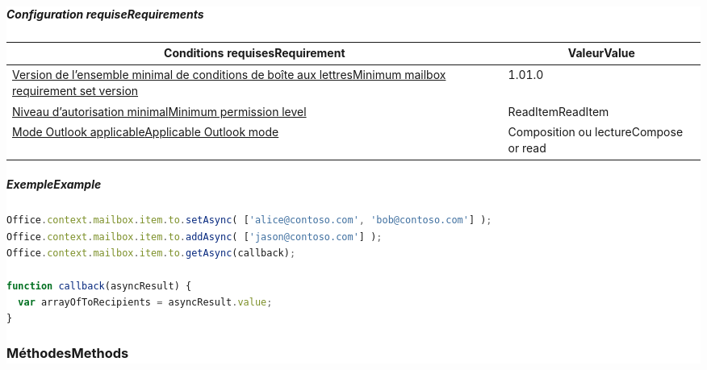 ##### <a name="requirements"></a><span data-ttu-id="75a2d-504">Configuration requise</span><span class="sxs-lookup"><span data-stu-id="75a2d-504">Requirements</span></span>

|<span data-ttu-id="75a2d-505">Conditions requises</span><span class="sxs-lookup"><span data-stu-id="75a2d-505">Requirement</span></span>| <span data-ttu-id="75a2d-506">Valeur</span><span class="sxs-lookup"><span data-stu-id="75a2d-506">Value</span></span>|
|---|---|
|[<span data-ttu-id="75a2d-507">Version de l’ensemble minimal de conditions de boîte aux lettres</span><span class="sxs-lookup"><span data-stu-id="75a2d-507">Minimum mailbox requirement set version</span></span>](/javascript/office/requirement-sets/outlook-api-requirement-sets)| <span data-ttu-id="75a2d-508">1.0</span><span class="sxs-lookup"><span data-stu-id="75a2d-508">1.0</span></span>|
|[<span data-ttu-id="75a2d-509">Niveau d’autorisation minimal</span><span class="sxs-lookup"><span data-stu-id="75a2d-509">Minimum permission level</span></span>](https://docs.microsoft.com/outlook/add-ins/understanding-outlook-add-in-permissions)| <span data-ttu-id="75a2d-510">ReadItem</span><span class="sxs-lookup"><span data-stu-id="75a2d-510">ReadItem</span></span>|
|[<span data-ttu-id="75a2d-511">Mode Outlook applicable</span><span class="sxs-lookup"><span data-stu-id="75a2d-511">Applicable Outlook mode</span></span>](https://docs.microsoft.com/outlook/add-ins/#extension-points)| <span data-ttu-id="75a2d-512">Composition ou lecture</span><span class="sxs-lookup"><span data-stu-id="75a2d-512">Compose or read</span></span>|

##### <a name="example"></a><span data-ttu-id="75a2d-513">Exemple</span><span class="sxs-lookup"><span data-stu-id="75a2d-513">Example</span></span>

```JavaScript
Office.context.mailbox.item.to.setAsync( ['alice@contoso.com', 'bob@contoso.com'] );
Office.context.mailbox.item.to.addAsync( ['jason@contoso.com'] );
Office.context.mailbox.item.to.getAsync(callback);

function callback(asyncResult) {
  var arrayOfToRecipients = asyncResult.value;
}
```

### <a name="methods"></a><span data-ttu-id="75a2d-514">Méthodes</span><span class="sxs-lookup"><span data-stu-id="75a2d-514">Methods</span></span>


